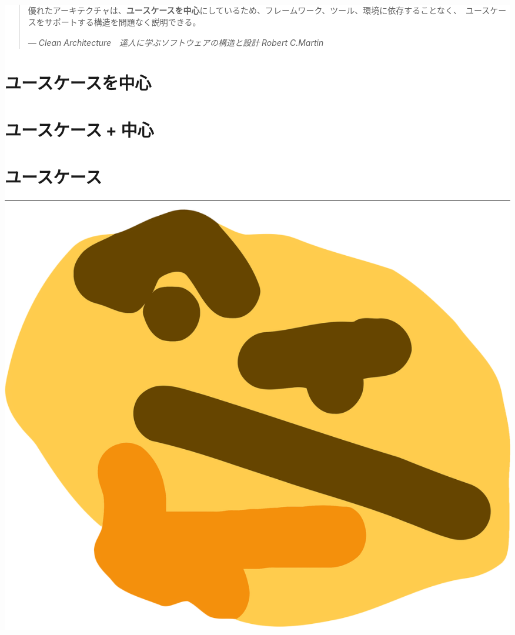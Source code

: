 > 優れたアーキテクチャは、**ユースケースを中心**にしているため、フレームワーク、ツール、環境に依存することなく、　ユースケースをサポートする構造を問題なく説明できる。
> 
> *&#x2014; Clean Architecture　達人に学ぶソフトウェアの構造と設計 Robert C.Martin*

# ユースケースを中心

# **ユースケース** + 中心

# ユースケース

---
![bg contain](assets/thonk.png)
